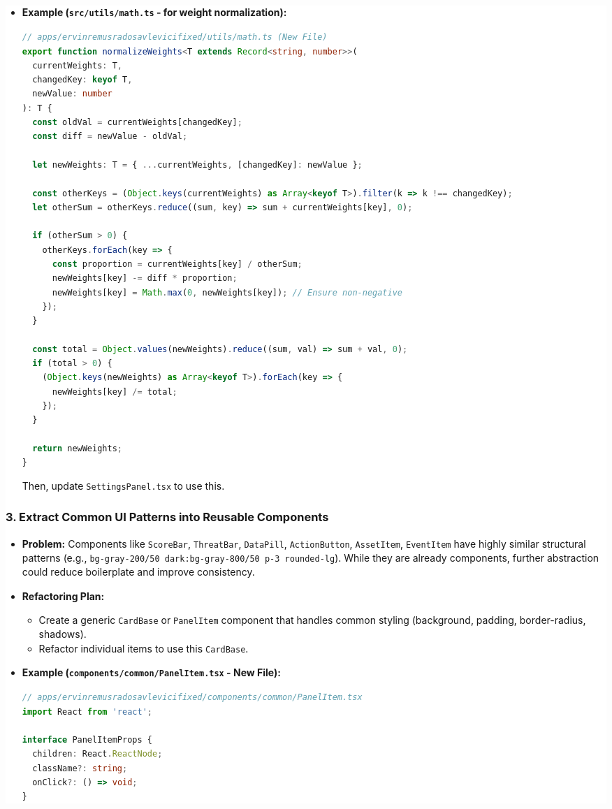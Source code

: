 *   **Example (`src/utils/math.ts` - for weight normalization):**

    ```typescript
    // apps/ervinremusradosavlevicifixed/utils/math.ts (New File)
    export function normalizeWeights<T extends Record<string, number>>(
      currentWeights: T,
      changedKey: keyof T,
      newValue: number
    ): T {
      const oldVal = currentWeights[changedKey];
      const diff = newValue - oldVal;

      let newWeights: T = { ...currentWeights, [changedKey]: newValue };

      const otherKeys = (Object.keys(currentWeights) as Array<keyof T>).filter(k => k !== changedKey);
      let otherSum = otherKeys.reduce((sum, key) => sum + currentWeights[key], 0);

      if (otherSum > 0) {
        otherKeys.forEach(key => {
          const proportion = currentWeights[key] / otherSum;
          newWeights[key] -= diff * proportion;
          newWeights[key] = Math.max(0, newWeights[key]); // Ensure non-negative
        });
      }

      const total = Object.values(newWeights).reduce((sum, val) => sum + val, 0);
      if (total > 0) {
        (Object.keys(newWeights) as Array<keyof T>).forEach(key => {
          newWeights[key] /= total;
        });
      }

      return newWeights;
    }
    ```
    Then, update `SettingsPanel.tsx` to use this.

### 3. Extract Common UI Patterns into Reusable Components

*   **Problem:** Components like `ScoreBar`, `ThreatBar`, `DataPill`, `ActionButton`, `AssetItem`, `EventItem` have highly similar structural patterns (e.g., `bg-gray-200/50 dark:bg-gray-800/50 p-3 rounded-lg`). While they are already components, further abstraction could reduce boilerplate and improve consistency.
*   **Refactoring Plan:**
    *   Create a generic `CardBase` or `PanelItem` component that handles common styling (background, padding, border-radius, shadows).
    *   Refactor individual items to use this `CardBase`.
*   **Example (`components/common/PanelItem.tsx` - New File):**

    ```typescript
    // apps/ervinremusradosavlevicifixed/components/common/PanelItem.tsx
    import React from 'react';

    interface PanelItemProps {
      children: React.ReactNode;
      className?: string;
      onClick?: () => void;
    }
